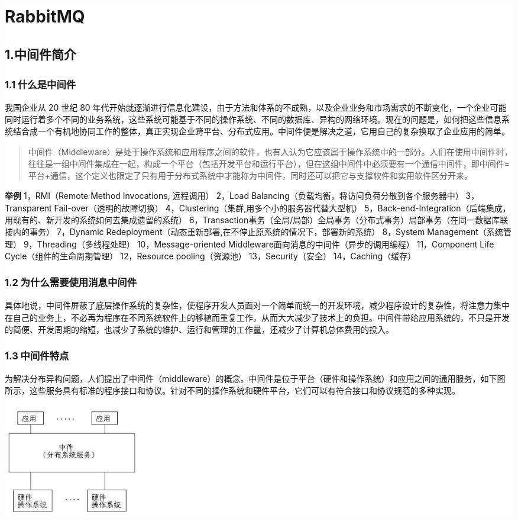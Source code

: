 # RabbitMQ

## 1.中间件简介

### 1.1 什么是中间件

我国企业从 20 世纪 80 年代开始就逐渐进行信息化建设，由于方法和体系的不成熟，以及企业业务和市场需求的不断变化，一个企业可能同时运行着多个不同的业务系统，这些系统可能基于不同的操作系统、不同的数据库、异构的网络环境。现在的问题是，如何把这些信息系统结合成一个有机地协同工作的整体，真正实现企业跨平台、分布式应用。中间件便是解决之道，它用自己的复杂换取了企业应用的简单。

> 中间件（Middleware）是处于操作系统和应用程序之间的软件，也有人认为它应该属于操作系统中的一部分。人们在使用中间件时，往往是一组中间件集成在一起，构成一个平台（包括开发平台和运行平台），但在这组中间件中必须要有一个通信中间件，即中间件=平台+通信，这个定义也限定了只有用于分布式系统中才能称为中间件，同时还可以把它与支撑软件和实用软件区分开来。

**举例**
1，RMI（Remote Method Invocations, 远程调用）
2，Load Balancing（负载均衡，将访问负荷分散到各个服务器中）
3，Transparent Fail-over（透明的故障切换）
4，Clustering（集群,用多个小的服务器代替大型机）
5，Back-end-Integration（后端集成，用现有的、新开发的系统如何去集成遗留的系统）
6，Transaction事务（全局/局部）全局事务（分布式事务）局部事务（在同一数据库联接内的事务）
7，Dynamic Redeployment（动态重新部署,在不停止原系统的情况下，部署新的系统）
8，System Management（系统管理）
9，Threading（多线程处理）
10，Message-oriented Middleware面向消息的中间件（异步的调用编程）
11，Component Life Cycle（组件的生命周期管理）
12，Resource pooling（资源池）
13，Security（安全）
14，Caching（缓存）

### 1.2 为什么需要使用消息中间件

具体地说，中间件屏蔽了底层操作系统的复杂性，使程序开发人员面对一个简单而统一的开发环境，减少程序设计的复杂性，将注意力集中在自己的业务上，不必再为程序在不同系统软件上的移植而重复工作，从而大大减少了技术上的负担。中间件带给应用系统的，不只是开发的简便、开发周期的缩短，也减少了系统的维护、运行和管理的工作量，还减少了计算机总体费用的投入。

### 1.3 中间件特点

为解决分布异构问题，人们提出了中间件（middleware）的概念。中间件是位于平台（硬件和操作系统）和应用之间的通用服务，如下图所示，这些服务具有标准的程序接口和协议。针对不同的操作系统和硬件平台，它们可以有符合接口和协议规范的多种实现。

<img src="img/image-20220513002224199.png" alt="image-20220513002224199" style="zoom: 67%;" />
